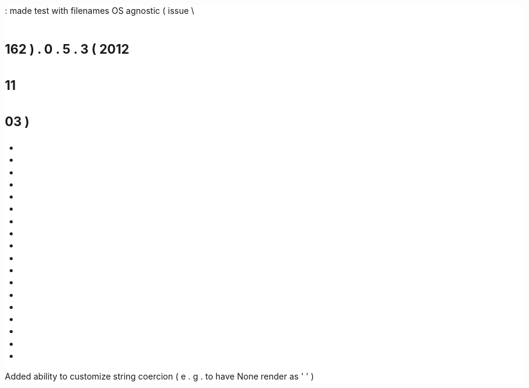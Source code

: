 :
made
test
with
filenames
OS
agnostic
(
issue
\
#
162
)
.
0
.
5
.
3
(
2012
-
11
-
03
)
-
-
-
-
-
-
-
-
-
-
-
-
-
-
-
-
-
-
-
Added
ability
to
customize
string
coercion
(
e
.
g
.
to
have
None
render
as
'
'
)
